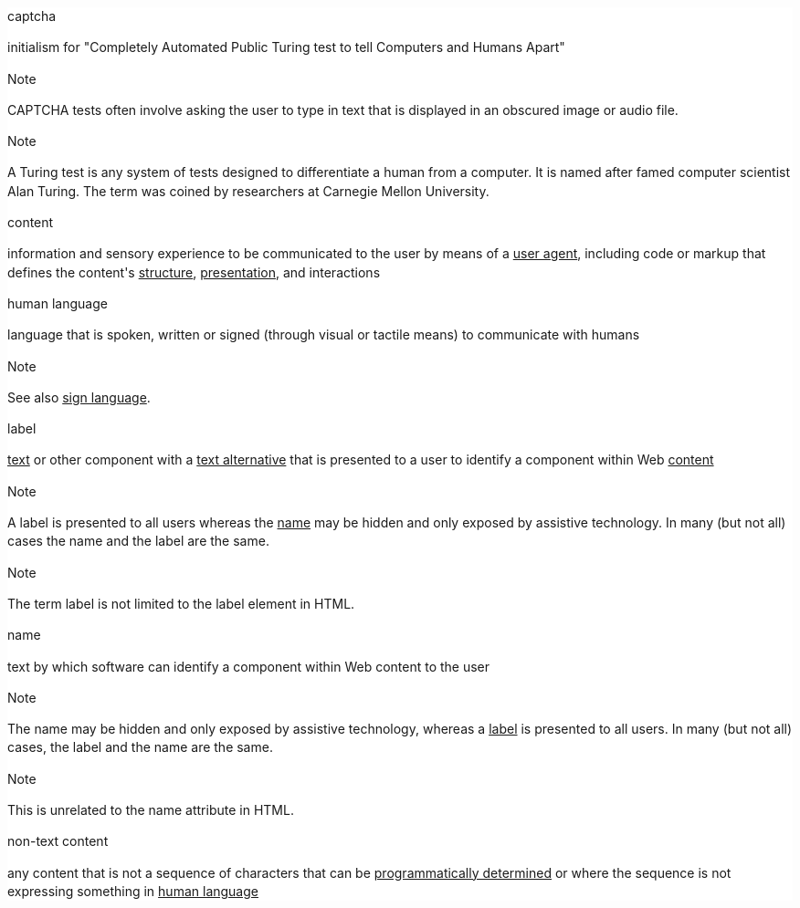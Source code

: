 captcha

initialism for "Completely Automated Public Turing test to tell Computers and Humans Apart"

Note

CAPTCHA tests often involve asking the user to type in text that is displayed in an obscured image or audio file.

Note

A Turing test is any system of tests designed to differentiate a human from a computer. It is named after famed computer scientist Alan Turing. The term was coined by researchers at Carnegie Mellon University.

content

information and sensory experience to be communicated to the user by means of a [user agent](#dfn-user-agent), including code or markup that defines the content's [structure](#dfn-structure), [presentation](#dfn-presentation), and interactions

human language

language that is spoken, written or signed (through visual or tactile means) to communicate with humans

Note

See also [sign language](#dfn-sign-language).

label

[text](#dfn-text) or other component with a [text alternative](#dfn-text-alternative) that is presented to a user to identify a component within Web [content](#dfn-content)

Note

A label is presented to all users whereas the [name](#dfn-name) may be hidden and only exposed by assistive technology. In many (but not all) cases the name and the label are the same.

Note

The term label is not limited to the label element in HTML.

name

text by which software can identify a component within Web content to the user

Note

The name may be hidden and only exposed by assistive technology, whereas a [label](#dfn-label) is presented to all users. In many (but not all) cases, the label and the name are the same.

Note

This is unrelated to the name attribute in HTML.

non-text content

any content that is not a sequence of characters that can be [programmatically determined](#dfn-programmatically-determined) or where the sequence is not expressing something in [human language](#dfn-human-language)
